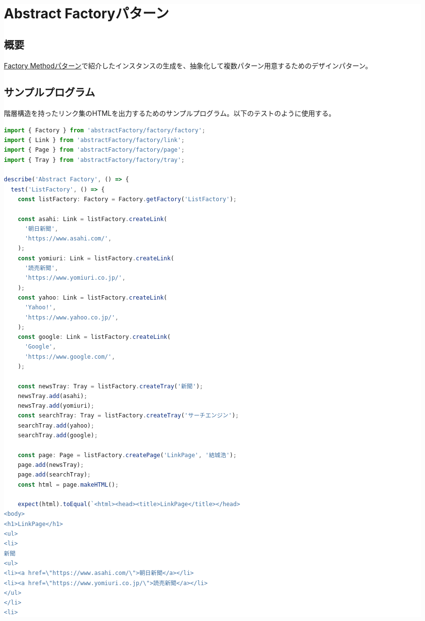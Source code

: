 # Abstract Factoryパターン

## 概要

[Factory Methodパターン](https://gntk.dev/post/20210304-learn-gof-design-pattern-factory-mehod)で紹介したインスタンスの生成を、抽象化して複数パターン用意するためのデザインパターン。

## サンプルプログラム

階層構造を持ったリンク集のHTMLを出力するためのサンプルプログラム。以下のテストのように使用する。

```typescript
import { Factory } from 'abstractFactory/factory/factory';
import { Link } from 'abstractFactory/factory/link';
import { Page } from 'abstractFactory/factory/page';
import { Tray } from 'abstractFactory/factory/tray';

describe('Abstract Factory', () => {
  test('ListFactory', () => {
    const listFactory: Factory = Factory.getFactory('ListFactory');

    const asahi: Link = listFactory.createLink(
      '朝日新聞',
      'https://www.asahi.com/',
    );
    const yomiuri: Link = listFactory.createLink(
      '読売新聞',
      'https://www.yomiuri.co.jp/',
    );
    const yahoo: Link = listFactory.createLink(
      'Yahoo!',
      'https://www.yahoo.co.jp/',
    );
    const google: Link = listFactory.createLink(
      'Google',
      'https://www.google.com/',
    );

    const newsTray: Tray = listFactory.createTray('新聞');
    newsTray.add(asahi);
    newsTray.add(yomiuri);
    const searchTray: Tray = listFactory.createTray('サーチエンジン');
    searchTray.add(yahoo);
    searchTray.add(google);

    const page: Page = listFactory.createPage('LinkPage', '結城浩');
    page.add(newsTray);
    page.add(searchTray);
    const html = page.makeHTML();

    expect(html).toEqual(`<html><head><title>LinkPage</title></head>
<body>
<h1>LinkPage</h1>
<ul>
<li>
新聞
<ul>
<li><a href=\"https://www.asahi.com/\">朝日新聞</a></li>
<li><a href=\"https://www.yomiuri.co.jp/\">読売新聞</a></li>
</ul>
</li>
<li>
```